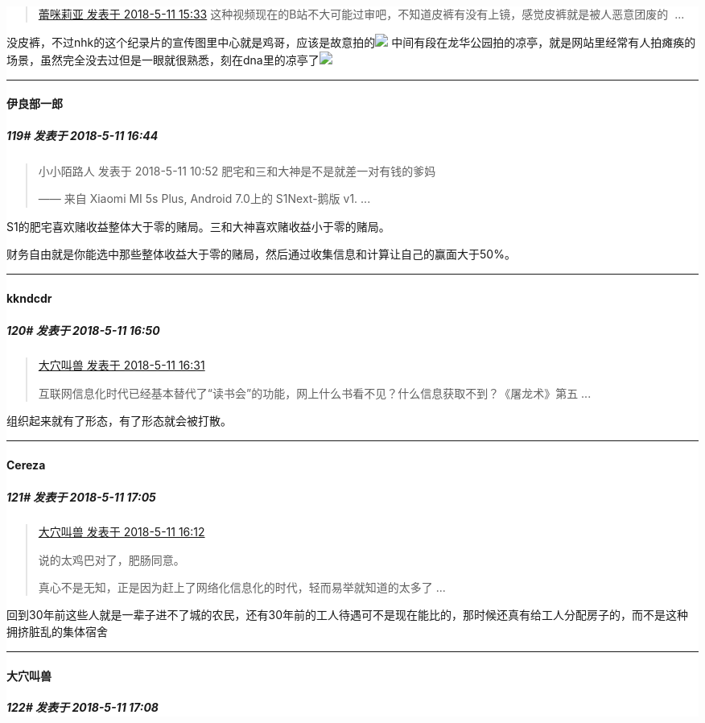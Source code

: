 
<blockquote><a href="httphttps://bbs.saraba1st.com/2b/forum.php?mod=redirect&amp;goto=findpost&amp;pid=39558967&amp;ptid=1651098" target="_blank">蕾咪莉亚 发表于 2018-5-11 15:33</a>
这种视频现在的B站不大可能过审吧，不知道皮裤有没有上镜，感觉皮裤就是被人恶意团废的  ...</blockquote>
没皮裤，不过nhk的这个纪录片的宣传图里中心就是鸡哥，应该是故意拍的<img src="https://static.saraba1st.com/image/smiley/carton2017/018.gif" referrerpolicy="no-referrer">
中间有段在龙华公园拍的凉亭，就是网站里经常有人拍瘫痪的场景，虽然完全没去过但是一眼就很熟悉，刻在dna里的凉亭了<img src="https://static.saraba1st.com/image/smiley/face2017/037.png" referrerpolicy="no-referrer">


-----

####  伊良部一郎  
##### 119#       发表于 2018-5-11 16:44


<blockquote>小小陌路人 发表于 2018-5-11 10:52
肥宅和三和大神是不是就差一对有钱的爹妈


—— 来自 Xiaomi MI 5s Plus, Android 7.0上的 S1Next-鹅版 v1. ...</blockquote>
S1的肥宅喜欢赌收益整体大于零的赌局。三和大神喜欢赌收益小于零的赌局。


财务自由就是你能选中那些整体收益大于零的赌局，然后通过收集信息和计算让自己的赢面大于50%。


-----

####  kkndcdr  
##### 120#       发表于 2018-5-11 16:50


<blockquote><a href="httphttps://bbs.saraba1st.com/2b/forum.php?mod=redirect&amp;goto=findpost&amp;pid=39559632&amp;ptid=1651098" target="_blank">大穴叫兽 发表于 2018-5-11 16:31</a>

互联网信息化时代已经基本替代了“读书会”的功能，网上什么书看不见？什么信息获取不到？《屠龙术》第五 ...</blockquote>
组织起来就有了形态，有了形态就会被打散。


-----

####  Cereza  
##### 121#       发表于 2018-5-11 17:05


<blockquote><a href="httphttps://bbs.saraba1st.com/2b/forum.php?mod=redirect&amp;goto=findpost&amp;pid=39559404&amp;ptid=1651098" target="_blank">大穴叫兽 发表于 2018-5-11 16:12</a>

说的太鸡巴对了，肥肠同意。


真心不是无知，正是因为赶上了网络化信息化的时代，轻而易举就知道的太多了 ...</blockquote>
回到30年前这些人就是一辈子进不了城的农民，还有30年前的工人待遇可不是现在能比的，那时候还真有给工人分配房子的，而不是这种拥挤脏乱的集体宿舍


-----

####  大穴叫兽  
##### 122#       发表于 2018-5-11 17:08
